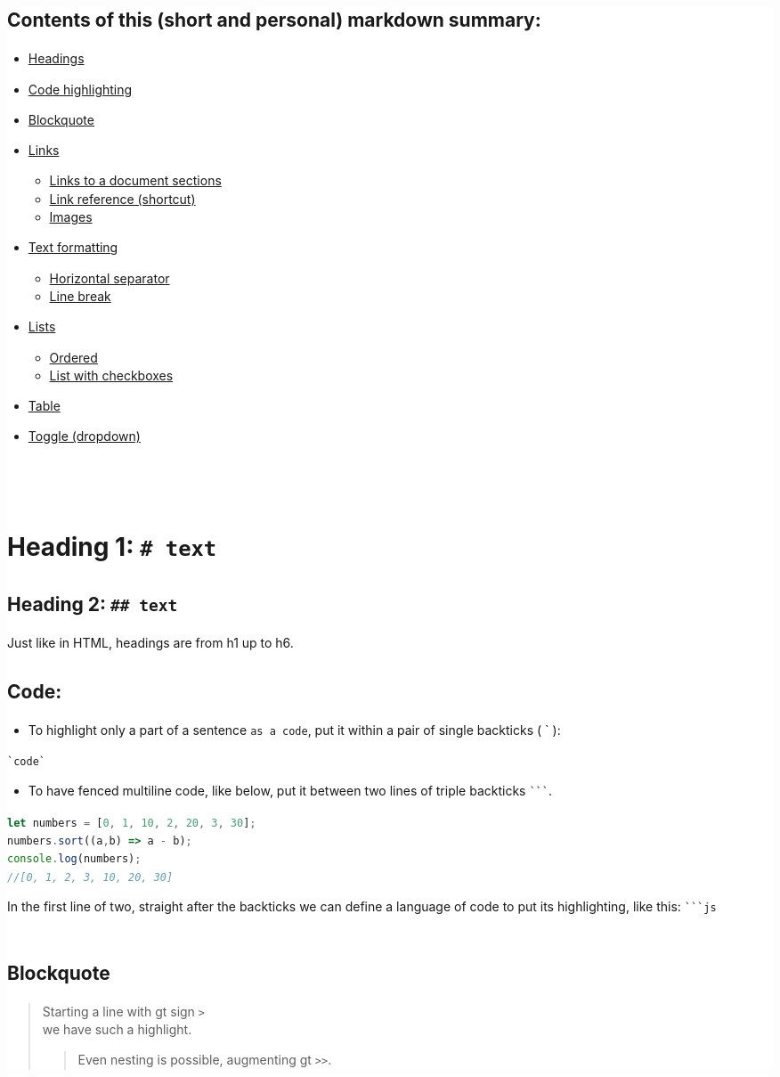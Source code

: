 
## Contents of this (short and personal) markdown summary:
  
- [Headings](#heading-1--text)
- [Code highlighting](#code-snippet)
- [Blockquote](#blockquote)
- [Links](#links)
  - [Links to a document sections](#links-to-a-document-sections)
  - [Link reference (shortcut)](#nerdy-stuff-with-links----reference-or-a-shortcut-for-multiple-link-usage-in-a-document-----)
  - [Images](#images)
- [Text formatting](#text-formatting)
  - [Horizontal separator](#horizontal-separator--or-___)
  - [Line break](#line-break)
- [Lists](#lists)
  - [Ordered](#ordered)
  - [List with checkboxes](#list-with-checkboxes)
- [Table](#table)
- [Toggle (dropdown)](#toggle-dropdown)

  <br>  <br>

# Heading 1: `# text`
## Heading 2: `## text`
Just like in HTML, headings are from h1 up to h6.
  <br>


## Code:
- To highlight only a part of a sentence `as a code`, put it within a pair of single backticks ( ` ):
```
`code`
```
- To have fenced multiline code, like below, put it between two lines of triple backticks ` ``` `.
```js 
let numbers = [0, 1, 10, 2, 20, 3, 30];
numbers.sort((a,b) => a - b);
console.log(numbers);
//[0, 1, 2, 3, 10, 20, 30]
```
In the first line of two, straight after the backticks we can define a language of code to put its highlighting, 
like this: ` ```js `
  <br>  <br>

## Blockquote

> Starting a line with gt sign `>`   <br>we have such a highlight.
>> Even nesting is possible, augmenting gt `>>`.


[shortcut]: link "text to see on mouse hover"
[yt]: youtube.com "main page of YouTube"
[yt]: youtube.com "main page of YouTube"